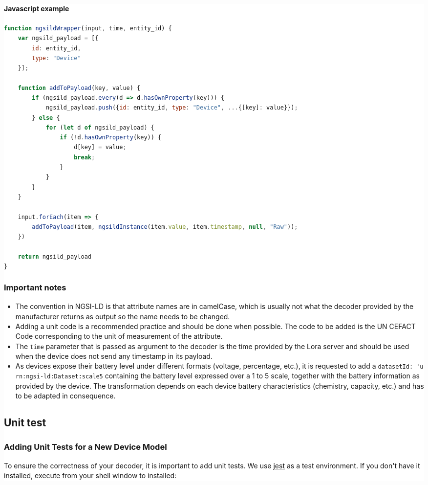 #### Javascript example

```js
function ngsildWrapper(input, time, entity_id) {
    var ngsild_payload = [{
        id: entity_id,
        type: "Device"
    }];

    function addToPayload(key, value) {
        if (ngsild_payload.every(d => d.hasOwnProperty(key))) {
            ngsild_payload.push({id: entity_id, type: "Device", ...{[key]: value}});
        } else {
            for (let d of ngsild_payload) {
                if (!d.hasOwnProperty(key)) {
                    d[key] = value;
                    break;
                }
            }
        }
    }

    input.forEach(item => {
        addToPayload(item, ngsildInstance(item.value, item.timestamp, null, "Raw"));
    })

    return ngsild_payload
}
```

### Important notes

* The convention in NGSI-LD is that attribute names are in camelCase, which is usually not what the decoder provided by the manufacturer returns as output so the name needs to be changed.
* Adding a unit code is a recommended practice and should be done when possible. The code to be added is the UN CEFACT Code corresponding to the unit of measurement of the attribute. 
* The `time` parameter that is passed as argument to the decoder is the time provided by the Lora server and should be used when the device does not send any timestamp in its payload.
* As devices expose their battery level under different formats (voltage, percentage, etc.), it is requested to add a `datasetId: 'urn:ngsi-ld:Dataset:scale5` containing the battery level expressed over a 1 to 5 scale, together with the battery information as provided by the device. The transformation depends on each device battery characteristics (chemistry, capacity, etc.) and has to be adapted in consequence.

## Unit test

### Adding Unit Tests for a New Device Model

To ensure the correctness of your decoder, it is important to add unit tests. 
We use [jest](https://jestjs.io/docs/getting-started) as a test environment. If you don't have it installed, execute from your shell window to installed:
